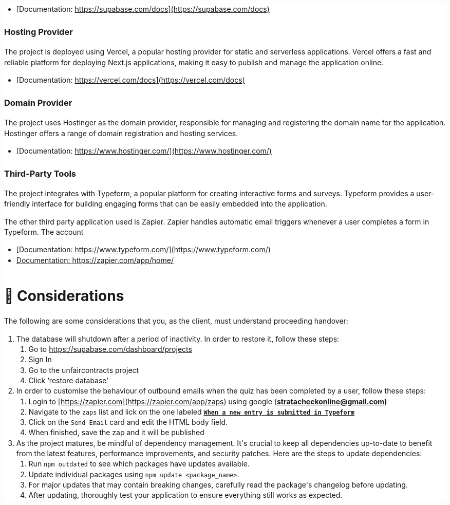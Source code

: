 - [Documentation: https://supabase.com/docs](https://supabase.com/docs)

### Hosting Provider

The project is deployed using Vercel, a popular hosting provider for static and serverless applications. Vercel offers a fast and reliable platform for deploying Next.js applications, making it easy to publish and manage the application online.

- [Documentation: https://vercel.com/docs](https://vercel.com/docs)

### Domain Provider

The project uses Hostinger as the domain provider, responsible for managing and registering the domain name for the application. Hostinger offers a range of domain registration and hosting services.

- [Documentation: https://www.hostinger.com/](https://www.hostinger.com/)

### Third-Party Tools

The project integrates with Typeform, a popular platform for creating interactive forms and surveys. Typeform provides a user-friendly interface for building engaging forms that can be easily embedded into the application.

The other third party application used is Zapier. Zapier handles automatic email triggers whenever a user completes a form in Typeform. The account

- [Documentation: https://www.typeform.com/](https://www.typeform.com/)
- [Documentation: https://zapier.com/app/home/ ](https://zapier.com/app/home/)

# <a name="considerations">🚀 Considerations</a>

The following are some considerations that you, as the client, must understand proceeding handover:

1. The database will shutdown after a period of inactivity. In order to restore it, follow these steps:
   1. Go to https://supabase.com/dashboard/projects
   2. Sign In
   3. Go to the unfaircontracts project
   4. Click ‘restore database’
2. In order to customise the behaviour of outbound emails when the quiz has been completed by a user, follow these steps:
   1. Login to [https://zapier.com](https://zapier.com/app/zaps) using google (**stratacheckonline@gmail.com)**
   2. Navigate to the `zaps` list and lick on the one labeled **[`When a new entry is submitted in Typeform`](https://zapier.com/webintent/edit-zap/235803068)**
   3. Click on the `Send Email` card and edit the HTML body field.
   4. When finished, save the zap and it will be published
3. As the project matures, be mindful of dependency management. It's crucial to keep all dependencies up-to-date to benefit from the latest features, performance improvements, and security patches. Here are the steps to update dependencies:
   1. Run `npm outdated` to see which packages have updates available.
   2. Update individual packages using `npm update <package_name>`.
   3. For major updates that may contain breaking changes, carefully read the package's changelog before updating.
   4. After updating, thoroughly test your application to ensure everything still works as expected.
